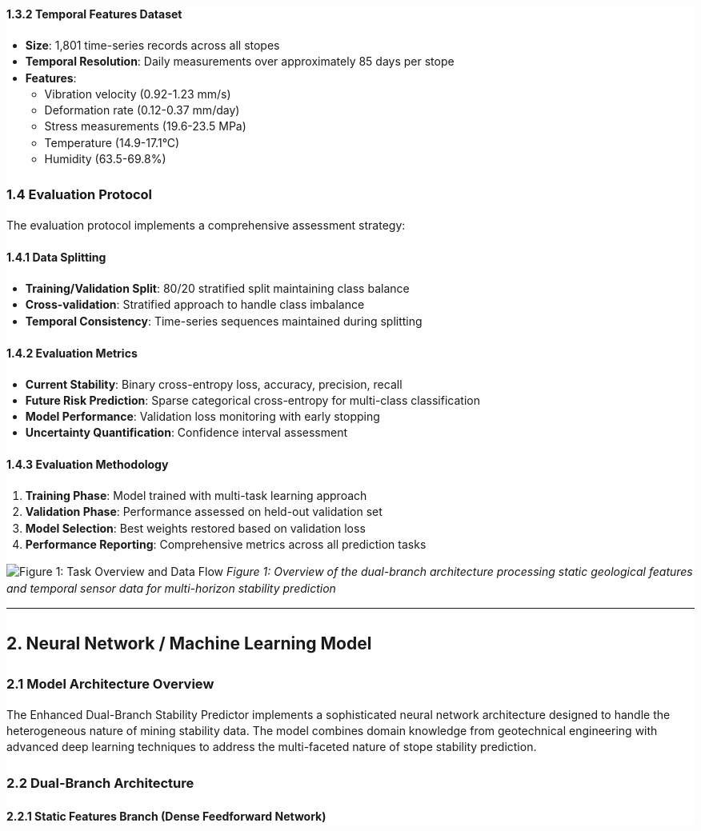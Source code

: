 #### 1.3.2 Temporal Features Dataset
- **Size**: 1,801 time-series records across all stopes
- **Temporal Resolution**: Daily measurements over approximately 85 days per stope
- **Features**:
  - Vibration velocity (0.92-1.23 mm/s)
  - Deformation rate (0.12-0.37 mm/day)
  - Stress measurements (19.6-23.5 MPa)
  - Temperature (14.9-17.1°C)
  - Humidity (63.5-69.8%)

### 1.4 Evaluation Protocol

The evaluation protocol implements a comprehensive assessment strategy:

#### 1.4.1 Data Splitting
- **Training/Validation Split**: 80/20 stratified split maintaining class balance
- **Cross-validation**: Stratified approach to handle class imbalance
- **Temporal Consistency**: Time-series sequences maintained during splitting

#### 1.4.2 Evaluation Metrics
- **Current Stability**: Binary cross-entropy loss, accuracy, precision, recall
- **Future Risk Prediction**: Sparse categorical cross-entropy for multi-class classification
- **Model Performance**: Validation loss monitoring with early stopping
- **Uncertainty Quantification**: Confidence interval assessment

#### 1.4.3 Evaluation Methodology
1. **Training Phase**: Model trained with multi-task learning approach
2. **Validation Phase**: Performance assessed on held-out validation set
3. **Model Selection**: Best weights restored based on validation loss
4. **Performance Reporting**: Comprehensive metrics across all prediction tasks

![Figure 1: Task Overview and Data Flow](plots/model_architecture_diagram.png)
*Figure 1: Overview of the dual-branch architecture processing static geological features and temporal sensor data for multi-horizon stability prediction*

---

## 2. Neural Network / Machine Learning Model

### 2.1 Model Architecture Overview

The Enhanced Dual-Branch Stability Predictor implements a sophisticated neural network architecture designed to handle the heterogeneous nature of mining stability data. The model combines domain knowledge from geotechnical engineering with advanced deep learning techniques to address the multi-faceted nature of stope stability prediction.

### 2.2 Dual-Branch Architecture

#### 2.2.1 Static Features Branch (Dense Feedforward Network)
